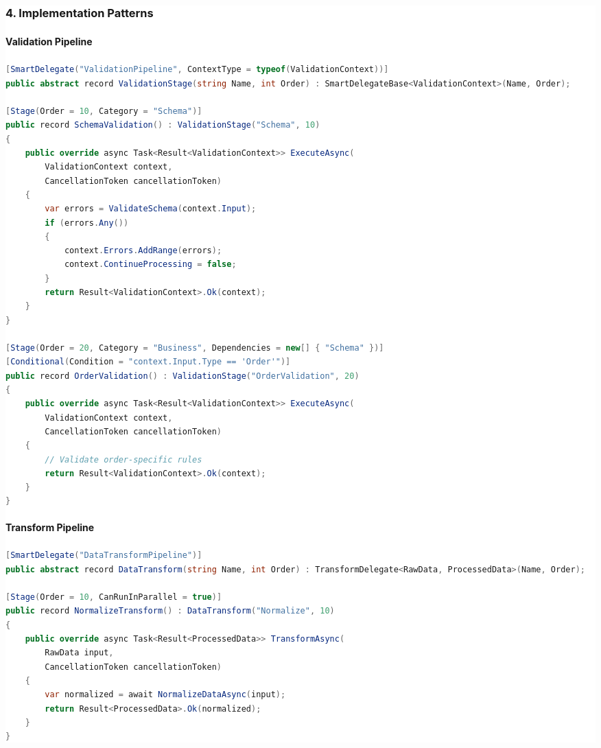 ### 4. Implementation Patterns

#### Validation Pipeline
```csharp
[SmartDelegate("ValidationPipeline", ContextType = typeof(ValidationContext))]
public abstract record ValidationStage(string Name, int Order) : SmartDelegateBase<ValidationContext>(Name, Order);

[Stage(Order = 10, Category = "Schema")]
public record SchemaValidation() : ValidationStage("Schema", 10)
{
    public override async Task<Result<ValidationContext>> ExecuteAsync(
        ValidationContext context, 
        CancellationToken cancellationToken)
    {
        var errors = ValidateSchema(context.Input);
        if (errors.Any())
        {
            context.Errors.AddRange(errors);
            context.ContinueProcessing = false;
        }
        return Result<ValidationContext>.Ok(context);
    }
}

[Stage(Order = 20, Category = "Business", Dependencies = new[] { "Schema" })]
[Conditional(Condition = "context.Input.Type == 'Order'")]
public record OrderValidation() : ValidationStage("OrderValidation", 20)
{
    public override async Task<Result<ValidationContext>> ExecuteAsync(
        ValidationContext context,
        CancellationToken cancellationToken)
    {
        // Validate order-specific rules
        return Result<ValidationContext>.Ok(context);
    }
}
```

#### Transform Pipeline
```csharp
[SmartDelegate("DataTransformPipeline")]
public abstract record DataTransform(string Name, int Order) : TransformDelegate<RawData, ProcessedData>(Name, Order);

[Stage(Order = 10, CanRunInParallel = true)]
public record NormalizeTransform() : DataTransform("Normalize", 10)
{
    public override async Task<Result<ProcessedData>> TransformAsync(
        RawData input,
        CancellationToken cancellationToken)
    {
        var normalized = await NormalizeDataAsync(input);
        return Result<ProcessedData>.Ok(normalized);
    }
}
```

